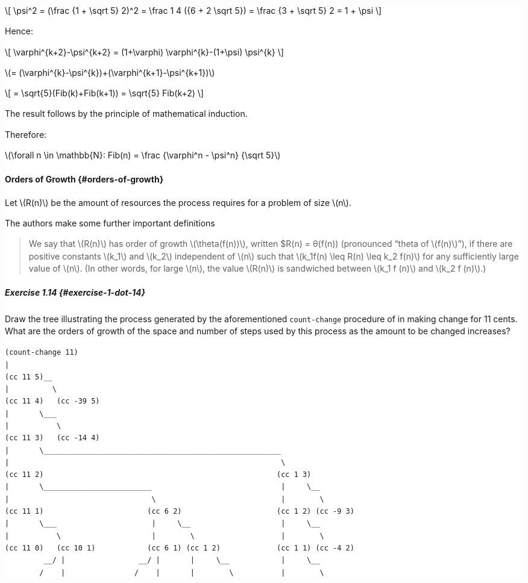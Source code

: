 \\[
   \psi^2
   = (\frac {1 + \sqrt 5} 2)^2
   = \frac 1 4 ({6 + 2 \sqrt 5})
   = \frac {3 + \sqrt 5} 2 = 1 + \psi
   \\]

Hence:

\\[
   \varphi^{k+2}-\psi^{k+2}
   = (1+\varphi) \varphi^{k}-(1+\psi) \psi^{k}
   \\]

\\(= (\varphi^{k}-\psi^{k})+(\varphi^{k+1}-\psi^{k+1})\\)

\\[
   = \sqrt{5}(Fib(k)+Fib(k+1))
   = \sqrt{5} Fib(k+2)
   \\]

The result follows by the principle of mathematical induction.

Therefore:

\\(\forall n \in \mathbb{N}: Fib(n) = \frac {\varphi^n - \psi^n} {\sqrt 5}\\)


#### Orders of Growth {#orders-of-growth}

Let \\(R(n)\\) be the amount of resources the process requires for a problem of size
\\(n\\).

The authors make some further important definitions

> We say that \\(R(n)\\) has order of growth \\(\theta(f(n))\\), written $R(n) =
> &theta;(f(n)) (pronounced “theta of \\(f(n)\\)”), if there are positive constants
> \\(k\_1\\) and \\(k\_2\\) independent of \\(n\\) such that \\(k\_1f(n) \leq R(n) \leq k\_2 f(n)\\)
> for any sufficiently large value of \\(n\\). (In other words, for large \\(n\\), the
> value \\(R(n)\\) is sandwiched between \\(k\_1 f (n)\\) and \\(k\_2 f (n)\\).)


##### Exercise 1.14 {#exercise-1-dot-14}

Draw the tree illustrating the process generated by the aforementioned
`count-change` procedure of in making change for 11 cents. What are the orders
of growth of the space and number of steps used by this process as the amount to
be changed increases?

```nil
(count-change 11)
|
(cc 11 5)__
|          \
(cc 11 4)   (cc -39 5)
|       \___
|           \
(cc 11 3)   (cc -14 4)
|       \_______________________________________________________
|                                                               \
(cc 11 2)                                                      (cc 1 3)
|       \_________________________                              |     \__
|                                 \                             |        \
(cc 11 1)                        (cc 6 2)                      (cc 1 2) (cc -9 3)
|       \___                      |     \__                     |     \__
|           \                     |        \                    |        \
(cc 11 0)   (cc 10 1)            (cc 6 1) (cc 1 2)             (cc 1 1) (cc -4 2)
         __/ |                 __/ |       |     \__            |     \__
        /    |                /    |       |        \           |        \
```